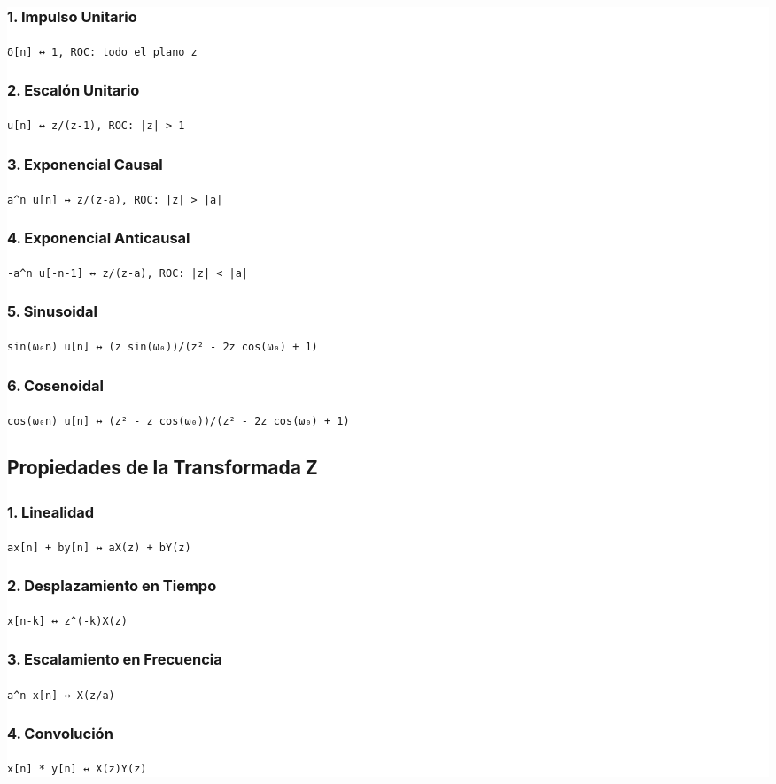 ### 1. Impulso Unitario
```
δ[n] ↔ 1, ROC: todo el plano z
```

### 2. Escalón Unitario
```
u[n] ↔ z/(z-1), ROC: |z| > 1
```

### 3. Exponencial Causal
```
a^n u[n] ↔ z/(z-a), ROC: |z| > |a|
```

### 4. Exponencial Anticausal
```
-a^n u[-n-1] ↔ z/(z-a), ROC: |z| < |a|
```

### 5. Sinusoidal
```
sin(ω₀n) u[n] ↔ (z sin(ω₀))/(z² - 2z cos(ω₀) + 1)
```

### 6. Cosenoidal
```
cos(ω₀n) u[n] ↔ (z² - z cos(ω₀))/(z² - 2z cos(ω₀) + 1)
```

## Propiedades de la Transformada Z

### 1. Linealidad
```
ax[n] + by[n] ↔ aX(z) + bY(z)
```

### 2. Desplazamiento en Tiempo
```
x[n-k] ↔ z^(-k)X(z)
```

### 3. Escalamiento en Frecuencia
```
a^n x[n] ↔ X(z/a)
```

### 4. Convolución
```
x[n] * y[n] ↔ X(z)Y(z)
```
